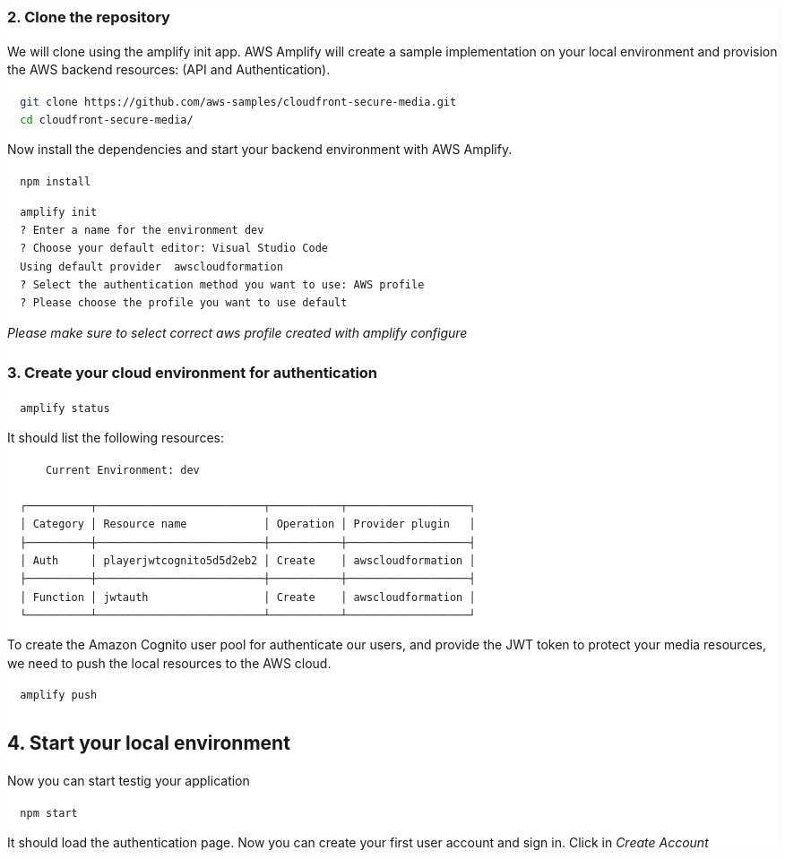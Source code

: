 ### 2. Clone the repository
We will clone using the amplify init app. AWS Amplify will create a sample implementation on your local environment and provision the AWS backend resources: (API and Authentication).

```sh
  git clone https://github.com/aws-samples/cloudfront-secure-media.git
  cd cloudfront-secure-media/
```

Now install the dependencies and start your backend environment with AWS Amplify.

```sh
  npm install   
```
```sh
  amplify init
  ? Enter a name for the environment dev
  ? Choose your default editor: Visual Studio Code
  Using default provider  awscloudformation
  ? Select the authentication method you want to use: AWS profile
  ? Please choose the profile you want to use default
```
*Please make sure to select correct aws profile created with amplify configure*

### 3. Create your cloud environment for authentication

```sh
  amplify status
```

It should list the following resources:

```
      Current Environment: dev
      
  ┌──────────┬──────────────────────────┬───────────┬───────────────────┐
  │ Category │ Resource name            │ Operation │ Provider plugin   │
  ├──────────┼──────────────────────────┼───────────┼───────────────────┤
  │ Auth     │ playerjwtcognito5d5d2eb2 │ Create    │ awscloudformation │
  ├──────────┼──────────────────────────┼───────────┼───────────────────┤
  │ Function │ jwtauth                  │ Create    │ awscloudformation │
  └──────────┴──────────────────────────┴───────────┴───────────────────┘
```

To create the Amazon Cognito user pool for authenticate our users, and provide the JWT token to protect your media resources, we need to push the local resources to the AWS cloud.

```sh
  amplify push
```

## 4. Start your local environment 

Now you can start testig your application

```sh
  npm start
```
It should load the authentication page. Now you can create your first user account and sign in.
Click in *Create Account*
